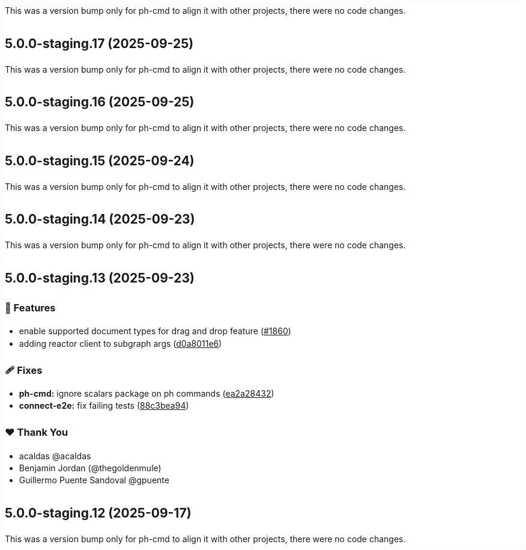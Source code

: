 This was a version bump only for ph-cmd to align it with other projects, there were no code changes.

## 5.0.0-staging.17 (2025-09-25)

This was a version bump only for ph-cmd to align it with other projects, there were no code changes.

## 5.0.0-staging.16 (2025-09-25)

This was a version bump only for ph-cmd to align it with other projects, there were no code changes.

## 5.0.0-staging.15 (2025-09-24)

This was a version bump only for ph-cmd to align it with other projects, there were no code changes.

## 5.0.0-staging.14 (2025-09-23)

This was a version bump only for ph-cmd to align it with other projects, there were no code changes.

## 5.0.0-staging.13 (2025-09-23)

### 🚀 Features

- enable supported document types for drag and drop feature ([#1860](https://github.com/powerhouse-inc/powerhouse/pull/1860))
- adding reactor client to subgraph args ([d0a8011e6](https://github.com/powerhouse-inc/powerhouse/commit/d0a8011e6))

### 🩹 Fixes

- **ph-cmd:** ignore scalars package on ph commands ([ea2a28432](https://github.com/powerhouse-inc/powerhouse/commit/ea2a28432))
- **connect-e2e:** fix failing tests ([88c3bea94](https://github.com/powerhouse-inc/powerhouse/commit/88c3bea94))

### ❤️ Thank You

- acaldas @acaldas
- Benjamin Jordan (@thegoldenmule)
- Guillermo Puente Sandoval @gpuente

## 5.0.0-staging.12 (2025-09-17)

This was a version bump only for ph-cmd to align it with other projects, there were no code changes.
